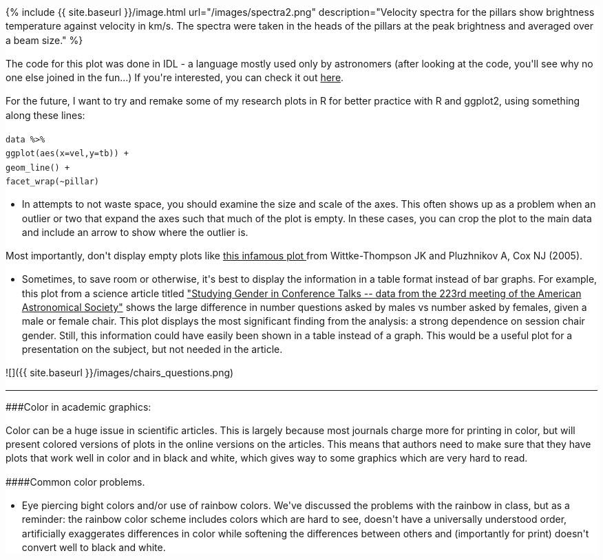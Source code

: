{% include {{ site.baseurl }}/image.html url="/images/spectra2.png" description="Velocity spectra for the pillars show brightness temperature against velocity in km/s. The spectra were taken in the heads of the pillars at the peak brightness and averaged over a beam size." %}

The code for this plot was done in IDL - a language mostly used only by astronomers (after looking at the code, you'll see why no one else joined in the fun...)
If you're interested, you can check it out [here](https://github.com/eringrand/idlcodes/blob/master/plotspectra.pro).

For the future, I want to try and remake some of my research plots in R for better practice with R and ggplot2, using something along these lines:


```
data %>%
ggplot(aes(x=vel,y=tb)) + 
geom_line() + 
facet_wrap(~pillar)
```

* In attempts to not waste space, you should examine the size and scale of the axes. This often shows up as a problem when an outlier or two that expand the axes such that much of the plot is empty. In these cases, you can crop the plot to the main data and include an arrow to show where the outlier is. 

Most importantly, don't display empty plots like <a href="https://www.biostat.wisc.edu/~kbroman/topten_worstgraphs/wittke_thompson_fig1CD.jpg">this infamous plot </a> from Wittke-Thompson JK and Pluzhnikov A, Cox NJ (2005). 

* Sometimes, to save room or otherwise, it's best to display the information in a table format instead of bar graphs. For example, this plot from a science article titled <a href="http://arxiv.org/abs/1403.3091">"Studying Gender in Conference Talks -- data from the 223rd meeting of the American Astronomical Society"</a> shows the large difference in number questions asked by males vs number asked by females, given a male or female chair. 
This plot displays the most significant finding from the analysis: a strong dependence on session chair gender. Still, this information could have easily been shown in a table instead of a graph.  This would be a useful plot for a presentation on the subject, but not needed in the article.  

![]({{ site.baseurl }}/images/chairs_questions.png)


---

###Color in academic graphics:

Color can be a huge issue in scientific articles. This is largely because most journals charge more for printing in color, but will present colored versions of plots in the online versions on the articles. This means that authors need to make sure that they have plots that work well in color and in black and white, which gives way to some graphics which are very hard to read. 

####Common color problems. 

* Eye piercing bight colors and/or use of rainbow colors.
We've discussed the problems with the rainbow in class, but as a reminder: 
the rainbow color scheme includes colors which are hard to see, doesn't have a universally understood order, artificially exaggerates differences in color while softening the differences between others and (importantly for print) doesn't convert well to black and white. 

